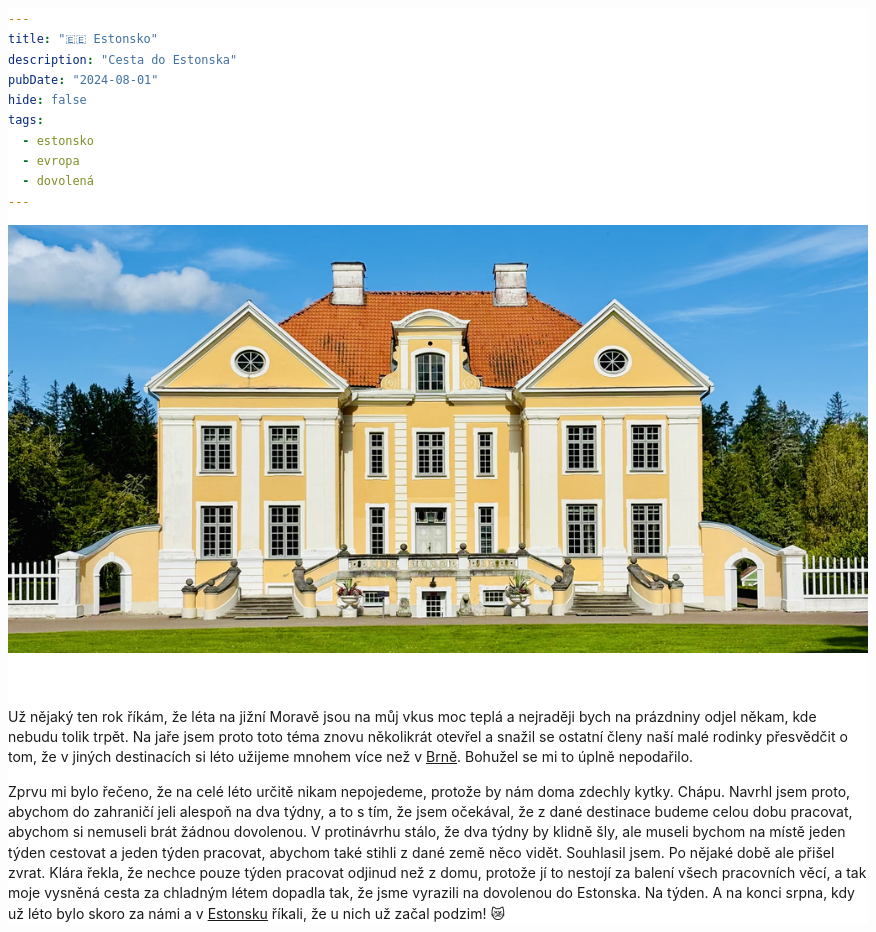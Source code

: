 ```yaml
---
title: "🇪🇪 Estonsko"
description: "Cesta do Estonska"
pubDate: "2024-08-01"
hide: false
tags:
  - estonsko
  - evropa
  - dovolená
---
```


![Palmse Manor](images/traveling_2024_Estonsko_image.jpeg)

&nbsp;

Už nějaký ten rok říkám, že léta na jižní Moravě jsou na můj vkus moc teplá a nejraději bych
na prázdniny odjel někam, kde nebudu tolik trpět. Na jaře jsem proto toto téma znovu několikrát
otevřel a snažil se ostatní členy naší malé rodinky přesvědčit o tom, že v jiných destinacích
si léto užijeme mnohem více než v [Brně](https://cs.wikipedia.org/wiki/Brno). Bohužel se mi to úplně nepodařilo.

Zprvu mi bylo řečeno, že na celé léto určitě nikam nepojedeme, protože by nám doma zdechly kytky.
Chápu. Navrhl jsem proto, abychom do zahraničí jeli alespoň na dva týdny, a to s tím, že jsem
očekával, že z dané destinace budeme celou dobu pracovat, abychom si nemuseli brát žádnou dovolenou.
V protinávrhu stálo, že dva týdny by klidně šly, ale museli bychom na místě jeden týden cestovat
a jeden týden pracovat, abychom také stihli z dané země něco vidět. Souhlasil jsem. Po nějaké
době ale přišel zvrat. Klára řekla, že nechce pouze týden pracovat odjinud než z domu, protože jí
to nestojí za balení všech pracovních věcí, a tak moje vysněná cesta za chladným létem dopadla tak,
že jsme vyrazili na dovolenou do Estonska. Na týden. A na konci srpna, kdy už léto bylo skoro
za námi a v [Estonsku](https://cs.wikipedia.org/wiki/Estonsko) říkali, že u nich už začal podzim! 😿
